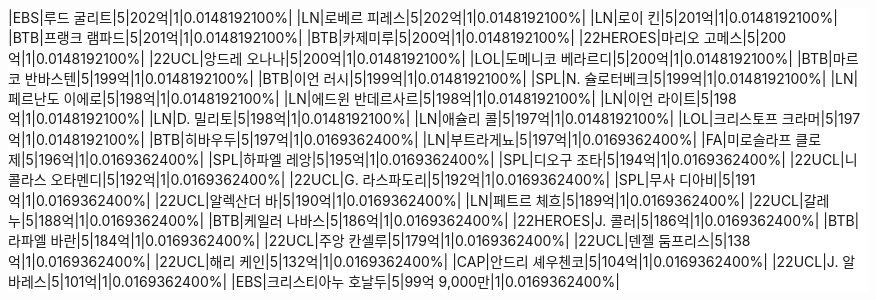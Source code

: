 |EBS|루드 굴리트|5|202억|1|0.0148192100%|
|LN|로베르 피레스|5|202억|1|0.0148192100%|
|LN|로이 킨|5|201억|1|0.0148192100%|
|BTB|프랭크 램파드|5|201억|1|0.0148192100%|
|BTB|카제미루|5|200억|1|0.0148192100%|
|22HEROES|마리오 고메스|5|200억|1|0.0148192100%|
|22UCL|앙드레 오나나|5|200억|1|0.0148192100%|
|LOL|도메니코 베라르디|5|200억|1|0.0148192100%|
|BTB|마르코 반바스텐|5|199억|1|0.0148192100%|
|BTB|이언 러시|5|199억|1|0.0148192100%|
|SPL|N. 슐로터베크|5|199억|1|0.0148192100%|
|LN|페르난도 이에로|5|198억|1|0.0148192100%|
|LN|에드윈 반데르사르|5|198억|1|0.0148192100%|
|LN|이언 라이트|5|198억|1|0.0148192100%|
|LN|D. 밀리토|5|198억|1|0.0148192100%|
|LN|애슐리 콜|5|197억|1|0.0148192100%|
|LOL|크리스토프 크라머|5|197억|1|0.0148192100%|
|BTB|히바우두|5|197억|1|0.0169362400%|
|LN|부트라게뇨|5|197억|1|0.0169362400%|
|FA|미로슬라프 클로제|5|196억|1|0.0169362400%|
|SPL|하파엘 레앙|5|195억|1|0.0169362400%|
|SPL|디오구 조타|5|194억|1|0.0169362400%|
|22UCL|니콜라스 오타멘디|5|192억|1|0.0169362400%|
|22UCL|G. 라스파도리|5|192억|1|0.0169362400%|
|SPL|무사 디아비|5|191억|1|0.0169362400%|
|22UCL|알렉산더 바|5|190억|1|0.0169362400%|
|LN|페트르 체흐|5|189억|1|0.0169362400%|
|22UCL|갈레누|5|188억|1|0.0169362400%|
|BTB|케일러 나바스|5|186억|1|0.0169362400%|
|22HEROES|J. 콜러|5|186억|1|0.0169362400%|
|BTB|라파엘 바란|5|184억|1|0.0169362400%|
|22UCL|주앙 칸셀루|5|179억|1|0.0169362400%|
|22UCL|덴젤 둠프리스|5|138억|1|0.0169362400%|
|22UCL|해리 케인|5|132억|1|0.0169362400%|
|CAP|안드리 셰우첸코|5|104억|1|0.0169362400%|
|22UCL|J. 알바레스|5|101억|1|0.0169362400%|
|EBS|크리스티아누 호날두|5|99억 9,000만|1|0.0169362400%|